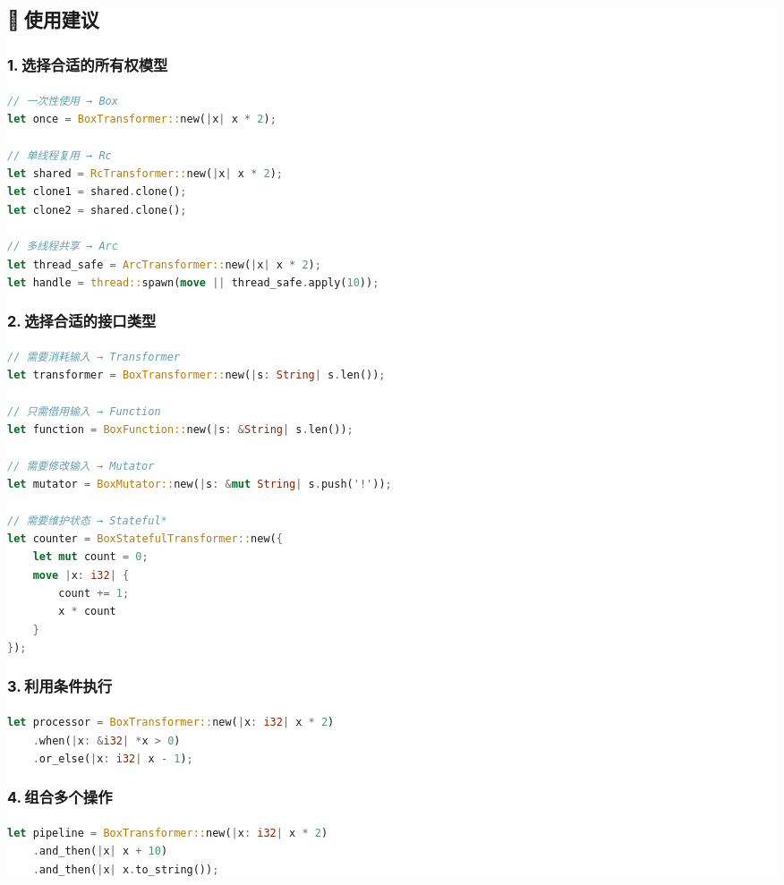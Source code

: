## 🔧 使用建议

### 1. 选择合适的所有权模型

```rust
// 一次性使用 → Box
let once = BoxTransformer::new(|x| x * 2);

// 单线程复用 → Rc
let shared = RcTransformer::new(|x| x * 2);
let clone1 = shared.clone();
let clone2 = shared.clone();

// 多线程共享 → Arc
let thread_safe = ArcTransformer::new(|x| x * 2);
let handle = thread::spawn(move || thread_safe.apply(10));
```

### 2. 选择合适的接口类型

```rust
// 需要消耗输入 → Transformer
let transformer = BoxTransformer::new(|s: String| s.len());

// 只需借用输入 → Function
let function = BoxFunction::new(|s: &String| s.len());

// 需要修改输入 → Mutator
let mutator = BoxMutator::new(|s: &mut String| s.push('!'));

// 需要维护状态 → Stateful*
let counter = BoxStatefulTransformer::new({
    let mut count = 0;
    move |x: i32| {
        count += 1;
        x * count
    }
});
```

### 3. 利用条件执行

```rust
let processor = BoxTransformer::new(|x: i32| x * 2)
    .when(|x: &i32| *x > 0)
    .or_else(|x: i32| x - 1);
```

### 4. 组合多个操作

```rust
let pipeline = BoxTransformer::new(|x: i32| x * 2)
    .and_then(|x| x + 10)
    .and_then(|x| x.to_string());
```
